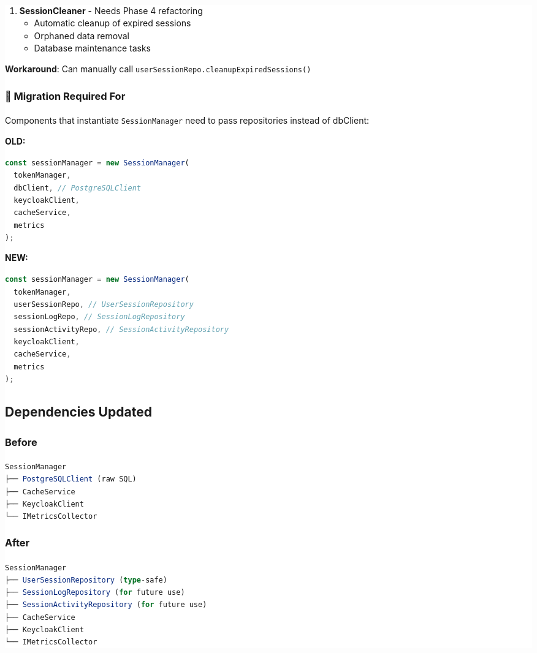 1. **SessionCleaner** - Needs Phase 4 refactoring
   - Automatic cleanup of expired sessions
   - Orphaned data removal
   - Database maintenance tasks

**Workaround**: Can manually call `userSessionRepo.cleanupExpiredSessions()`

### 🔄 Migration Required For

Components that instantiate `SessionManager` need to pass repositories instead of dbClient:

**OLD:**

```typescript
const sessionManager = new SessionManager(
  tokenManager,
  dbClient, // PostgreSQLClient
  keycloakClient,
  cacheService,
  metrics
);
```

**NEW:**

```typescript
const sessionManager = new SessionManager(
  tokenManager,
  userSessionRepo, // UserSessionRepository
  sessionLogRepo, // SessionLogRepository
  sessionActivityRepo, // SessionActivityRepository
  keycloakClient,
  cacheService,
  metrics
);
```

## Dependencies Updated

### Before

```typescript
SessionManager
├── PostgreSQLClient (raw SQL)
├── CacheService
├── KeycloakClient
└── IMetricsCollector
```

### After

```typescript
SessionManager
├── UserSessionRepository (type-safe)
├── SessionLogRepository (for future use)
├── SessionActivityRepository (for future use)
├── CacheService
├── KeycloakClient
└── IMetricsCollector
```
